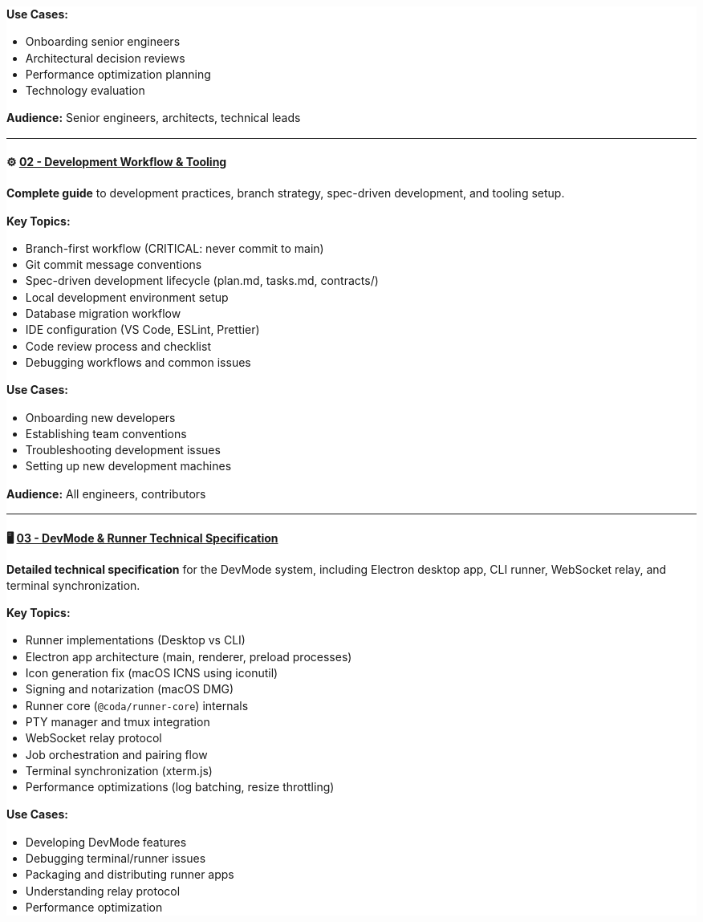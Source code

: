 **Use Cases:**
- Onboarding senior engineers
- Architectural decision reviews
- Performance optimization planning
- Technology evaluation

**Audience:** Senior engineers, architects, technical leads

---

#### ⚙️ [02 - Development Workflow & Tooling](./technical/02-development-workflow.md)
**Complete guide** to development practices, branch strategy, spec-driven development, and tooling setup.

**Key Topics:**
- Branch-first workflow (CRITICAL: never commit to main)
- Git commit message conventions
- Spec-driven development lifecycle (plan.md, tasks.md, contracts/)
- Local development environment setup
- Database migration workflow
- IDE configuration (VS Code, ESLint, Prettier)
- Code review process and checklist
- Debugging workflows and common issues

**Use Cases:**
- Onboarding new developers
- Establishing team conventions
- Troubleshooting development issues
- Setting up new development machines

**Audience:** All engineers, contributors

---

#### 🖥️ [03 - DevMode & Runner Technical Specification](./technical/03-devmode-runner-spec.md)
**Detailed technical specification** for the DevMode system, including Electron desktop app, CLI runner, WebSocket relay, and terminal synchronization.

**Key Topics:**
- Runner implementations (Desktop vs CLI)
- Electron app architecture (main, renderer, preload processes)
- Icon generation fix (macOS ICNS using iconutil)
- Signing and notarization (macOS DMG)
- Runner core (`@coda/runner-core`) internals
- PTY manager and tmux integration
- WebSocket relay protocol
- Job orchestration and pairing flow
- Terminal synchronization (xterm.js)
- Performance optimizations (log batching, resize throttling)

**Use Cases:**
- Developing DevMode features
- Debugging terminal/runner issues
- Packaging and distributing runner apps
- Understanding relay protocol
- Performance optimization
